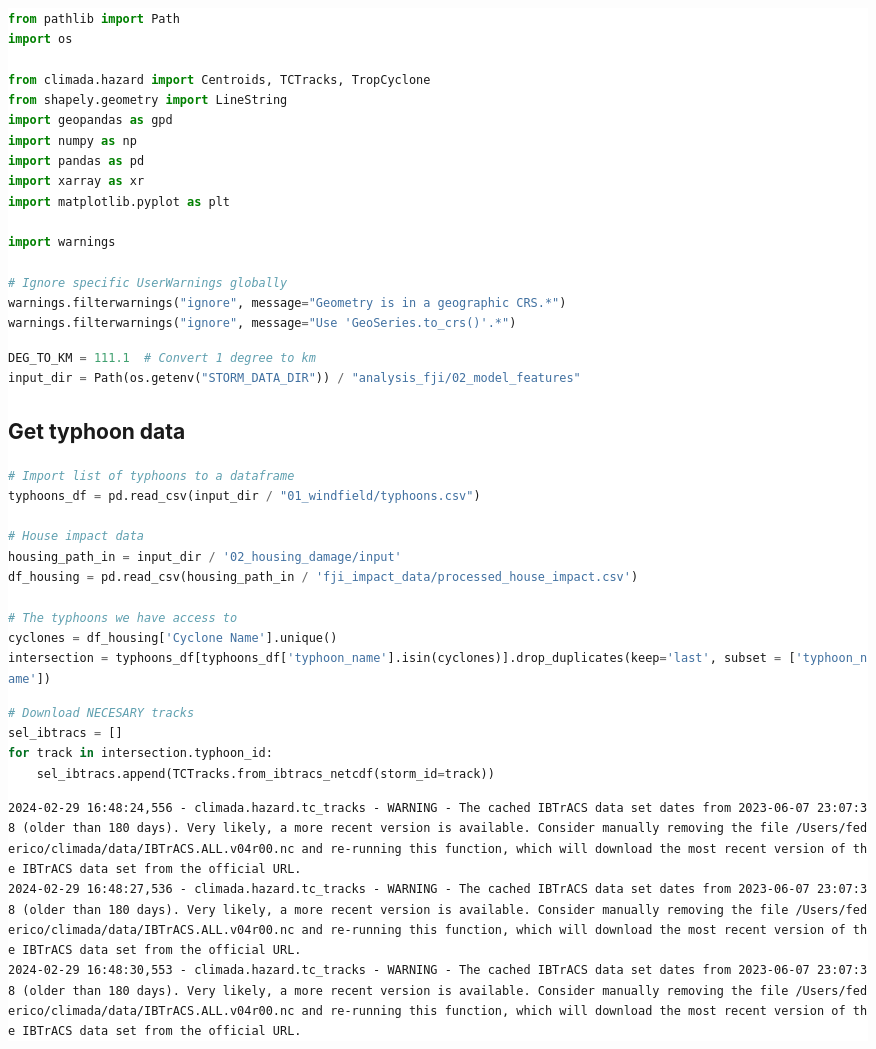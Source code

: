 ```python
from pathlib import Path
import os

from climada.hazard import Centroids, TCTracks, TropCyclone
from shapely.geometry import LineString
import geopandas as gpd
import numpy as np
import pandas as pd
import xarray as xr
import matplotlib.pyplot as plt

import warnings

# Ignore specific UserWarnings globally
warnings.filterwarnings("ignore", message="Geometry is in a geographic CRS.*")
warnings.filterwarnings("ignore", message="Use 'GeoSeries.to_crs()'.*")
```


```python
DEG_TO_KM = 111.1  # Convert 1 degree to km
input_dir = Path(os.getenv("STORM_DATA_DIR")) / "analysis_fji/02_model_features"
```

## Get typhoon data


```python
# Import list of typhoons to a dataframe
typhoons_df = pd.read_csv(input_dir / "01_windfield/typhoons.csv")

# House impact data
housing_path_in = input_dir / '02_housing_damage/input'
df_housing = pd.read_csv(housing_path_in / 'fji_impact_data/processed_house_impact.csv')

# The typhoons we have access to
cyclones = df_housing['Cyclone Name'].unique()
intersection = typhoons_df[typhoons_df['typhoon_name'].isin(cyclones)].drop_duplicates(keep='last', subset = ['typhoon_name'])
```


```python
# Download NECESARY tracks
sel_ibtracs = []
for track in intersection.typhoon_id:
    sel_ibtracs.append(TCTracks.from_ibtracs_netcdf(storm_id=track))
```

    2024-02-29 16:48:24,556 - climada.hazard.tc_tracks - WARNING - The cached IBTrACS data set dates from 2023-06-07 23:07:38 (older than 180 days). Very likely, a more recent version is available. Consider manually removing the file /Users/federico/climada/data/IBTrACS.ALL.v04r00.nc and re-running this function, which will download the most recent version of the IBTrACS data set from the official URL.
    2024-02-29 16:48:27,536 - climada.hazard.tc_tracks - WARNING - The cached IBTrACS data set dates from 2023-06-07 23:07:38 (older than 180 days). Very likely, a more recent version is available. Consider manually removing the file /Users/federico/climada/data/IBTrACS.ALL.v04r00.nc and re-running this function, which will download the most recent version of the IBTrACS data set from the official URL.
    2024-02-29 16:48:30,553 - climada.hazard.tc_tracks - WARNING - The cached IBTrACS data set dates from 2023-06-07 23:07:38 (older than 180 days). Very likely, a more recent version is available. Consider manually removing the file /Users/federico/climada/data/IBTrACS.ALL.v04r00.nc and re-running this function, which will download the most recent version of the IBTrACS data set from the official URL.